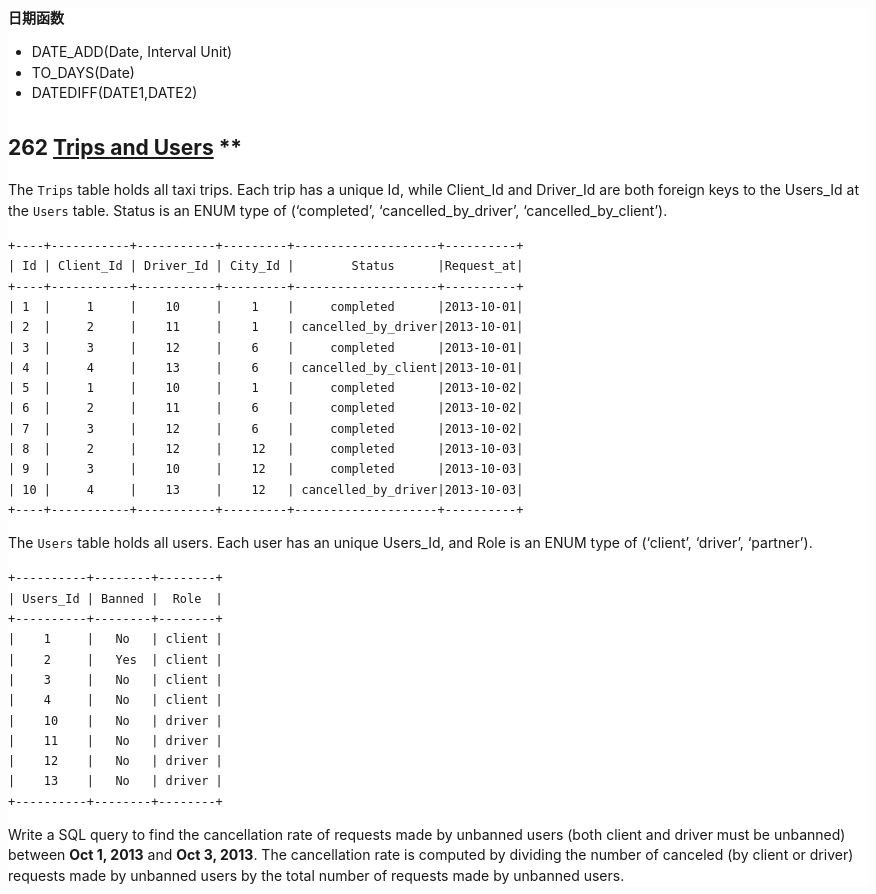 **日期函数**

- DATE_ADD(Date, Interval Unit)
- TO_DAYS(Date)
- DATEDIFF(DATE1,DATE2)



## 262 [Trips and Users](https://leetcode.com/problems/trips-and-users) **

The `Trips` table holds all taxi trips. Each trip has a unique Id, while Client_Id and Driver_Id are both foreign keys to the Users_Id at the `Users` table. Status is an ENUM type of (‘completed’, ‘cancelled_by_driver’, ‘cancelled_by_client’).

```
+----+-----------+-----------+---------+--------------------+----------+
| Id | Client_Id | Driver_Id | City_Id |        Status      |Request_at|
+----+-----------+-----------+---------+--------------------+----------+
| 1  |     1     |    10     |    1    |     completed      |2013-10-01|
| 2  |     2     |    11     |    1    | cancelled_by_driver|2013-10-01|
| 3  |     3     |    12     |    6    |     completed      |2013-10-01|
| 4  |     4     |    13     |    6    | cancelled_by_client|2013-10-01|
| 5  |     1     |    10     |    1    |     completed      |2013-10-02|
| 6  |     2     |    11     |    6    |     completed      |2013-10-02|
| 7  |     3     |    12     |    6    |     completed      |2013-10-02|
| 8  |     2     |    12     |    12   |     completed      |2013-10-03|
| 9  |     3     |    10     |    12   |     completed      |2013-10-03| 
| 10 |     4     |    13     |    12   | cancelled_by_driver|2013-10-03|
+----+-----------+-----------+---------+--------------------+----------+
```

The `Users` table holds all users. Each user has an unique Users_Id, and Role is an ENUM type of (‘client’, ‘driver’, ‘partner’).

```
+----------+--------+--------+
| Users_Id | Banned |  Role  |
+----------+--------+--------+
|    1     |   No   | client |
|    2     |   Yes  | client |
|    3     |   No   | client |
|    4     |   No   | client |
|    10    |   No   | driver |
|    11    |   No   | driver |
|    12    |   No   | driver |
|    13    |   No   | driver |
+----------+--------+--------+
```

Write a SQL query to find the cancellation rate of requests made by unbanned users (both client and driver must be unbanned) between **Oct 1, 2013** and **Oct 3, 2013**. The cancellation rate is computed by dividing the number of canceled (by client or driver) requests made by unbanned users by the total number of requests made by unbanned users.
